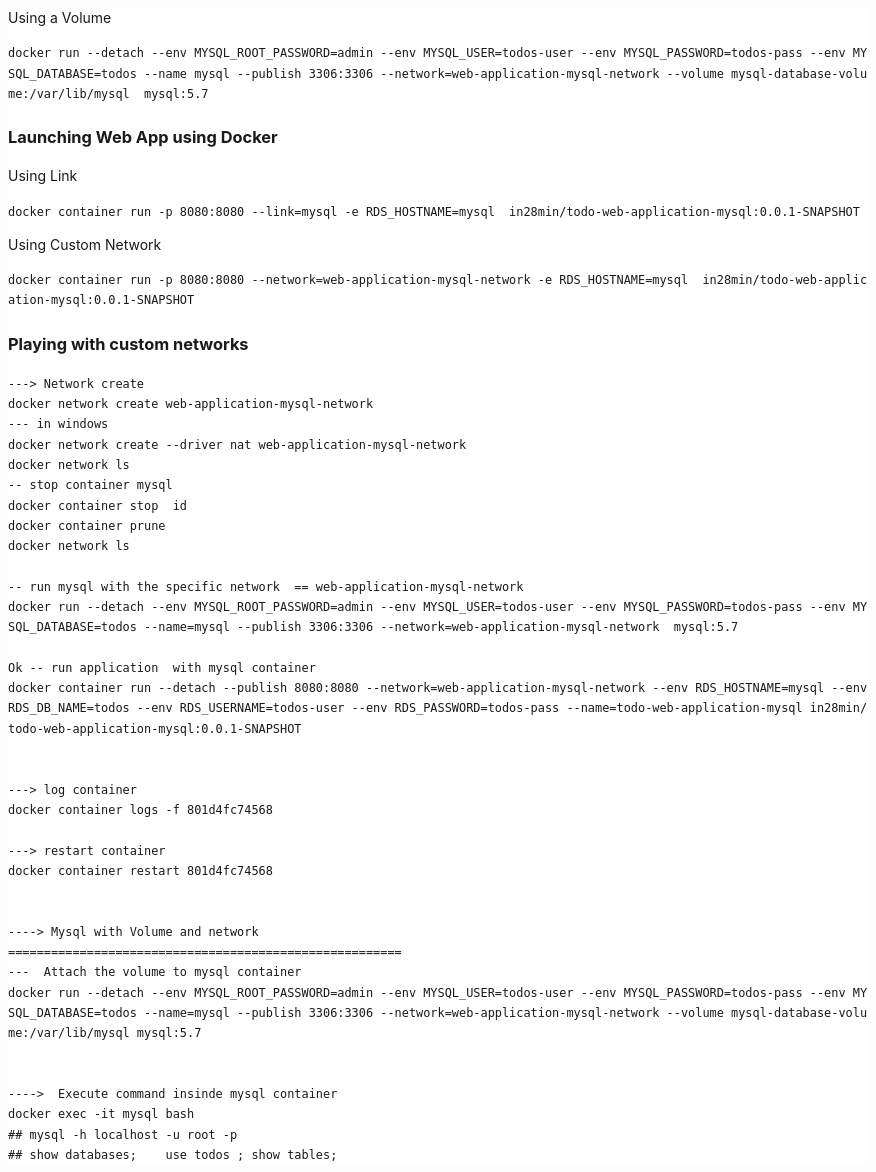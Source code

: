Using a Volume

```
docker run --detach --env MYSQL_ROOT_PASSWORD=admin --env MYSQL_USER=todos-user --env MYSQL_PASSWORD=todos-pass --env MYSQL_DATABASE=todos --name mysql --publish 3306:3306 --network=web-application-mysql-network --volume mysql-database-volume:/var/lib/mysql  mysql:5.7
```

### Launching Web App using Docker

Using Link

```
docker container run -p 8080:8080 --link=mysql -e RDS_HOSTNAME=mysql  in28min/todo-web-application-mysql:0.0.1-SNAPSHOT
```

Using Custom Network

```
docker container run -p 8080:8080 --network=web-application-mysql-network -e RDS_HOSTNAME=mysql  in28min/todo-web-application-mysql:0.0.1-SNAPSHOT
```

### Playing with custom networks
```
---> Network create 
docker network create web-application-mysql-network
--- in windows 
docker network create --driver nat web-application-mysql-network
docker network ls
-- stop container mysql 
docker container stop  id
docker container prune 
docker network ls 

-- run mysql with the specific network  == web-application-mysql-network
docker run --detach --env MYSQL_ROOT_PASSWORD=admin --env MYSQL_USER=todos-user --env MYSQL_PASSWORD=todos-pass --env MYSQL_DATABASE=todos --name=mysql --publish 3306:3306 --network=web-application-mysql-network  mysql:5.7

Ok -- run application  with mysql container 
docker container run --detach --publish 8080:8080 --network=web-application-mysql-network --env RDS_HOSTNAME=mysql --env RDS_DB_NAME=todos --env RDS_USERNAME=todos-user --env RDS_PASSWORD=todos-pass --name=todo-web-application-mysql in28min/todo-web-application-mysql:0.0.1-SNAPSHOT


---> log container 
docker container logs -f 801d4fc74568

---> restart container 
docker container restart 801d4fc74568


----> Mysql with Volume and network 
=======================================================
---  Attach the volume to mysql container 
docker run --detach --env MYSQL_ROOT_PASSWORD=admin --env MYSQL_USER=todos-user --env MYSQL_PASSWORD=todos-pass --env MYSQL_DATABASE=todos --name=mysql --publish 3306:3306 --network=web-application-mysql-network --volume mysql-database-volume:/var/lib/mysql mysql:5.7


---->  Execute command insinde mysql container 
docker exec -it mysql bash
## mysql -h localhost -u root -p 
## show databases;    use todos ; show tables; 

```